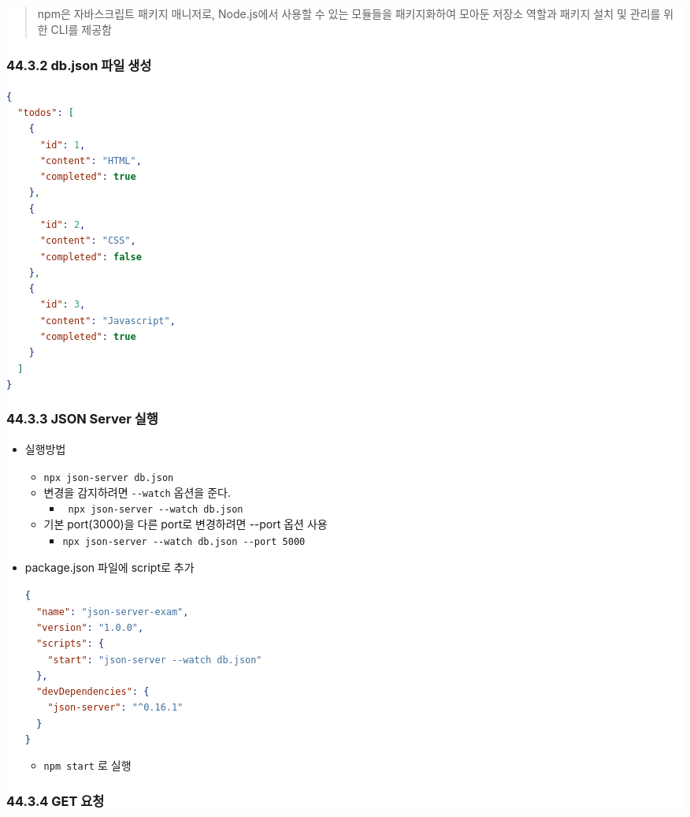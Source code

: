   > npm은 자바스크립트 패키지 매니저로, Node.js에서 사용할 수 있는 모듈들을 패키지화하여 모아둔 저장소 역할과 패키지 설치 및 관리를 위한 CLI를 제공함

### 44.3.2 db.json 파일 생성

```json
{
  "todos": [
    {
      "id": 1,
      "content": "HTML",
      "completed": true
    },
    {
      "id": 2,
      "content": "CSS",
      "completed": false
    },
    {
      "id": 3,
      "content": "Javascript",
      "completed": true
    }
  ]
}
```

### 44.3.3 JSON Server  실행

- 실행방법

  - `npx json-server db.json`
  - 변경을 감지하려면 `--watch` 옵션을 준다.
    - ` npx json-server --watch db.json`
  - 기본 port(3000)을 다른 port로 변경하려면 --port 옵션 사용
    - ` npx json-server --watch db.json --port 5000 `

- package.json 파일에 script로 추가

  ```json
  {
    "name": "json-server-exam",
    "version": "1.0.0",
    "scripts": {
      "start": "json-server --watch db.json"
    },
    "devDependencies": {
      "json-server": "^0.16.1"
    }
  }
  ```

  - `npm start` 로 실행

### 44.3.4 GET  요청
